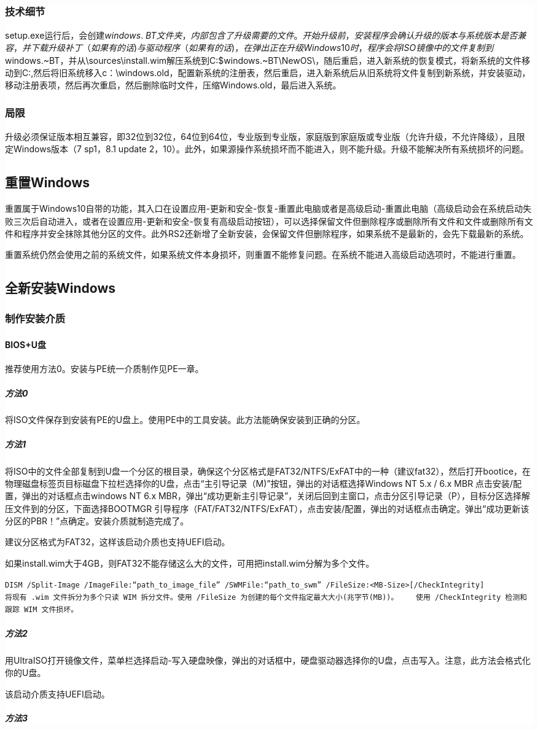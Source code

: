### 技术细节

setup.exe运行后，会创建$windows.~BT文件夹，内部包含了升级需要的文件。开始升级前，安装程序会确认升级的版本与系统版本是否兼容，并下载升级补丁（如果有的话)与驱动程序（如果有的话)，在弹出正在升级Windows10时，程序会将ISO镜像中的文件复制到$windows.~BT，并从\sources\install.wim解压系统到C:\$windows.~BT\NewOS\，随后重启，进入新系统的恢复模式，将新系统的文件移动到C:\,然后将旧系统移入c：\windows.old，配置新系统的注册表，然后重启，进入新系统后从旧系统将文件复制到新系统，并安装驱动，移动注册表项，然后再次重启，然后删除临时文件，压缩Windows.old，最后进入系统。

### 局限

升级必须保证版本相互兼容，即32位到32位，64位到64位，专业版到专业版，家庭版到家庭版或专业版（允许升级，不允许降级），且限定Windows版本（7 sp1，8.1 update 2，10）。此外，如果源操作系统损坏而不能进入，则不能升级。升级不能解决所有系统损坏的问题。

## 重置Windows

重置属于Windows10自带的功能，其入口在设置应用-更新和安全-恢复-重置此电脑或者是高级启动-重置此电脑（高级启动会在系统启动失败三次后自动进入，或者在设置应用-更新和安全-恢复有高级启动按钮），可以选择保留文件但删除程序或删除所有文件和文件或删除所有文件和程序并安全抹除其他分区的文件。此外RS2还新增了全新安装，会保留文件但删除程序，如果系统不是最新的，会先下载最新的系统。

重置系统仍然会使用之前的系统文件，如果系统文件本身损坏，则重置不能修复问题。在系统不能进入高级启动选项时，不能进行重置。

## 全新安装Windows

### 制作安装介质

#### BIOS+U盘

推荐使用方法0。安装与PE统一介质制作见PE一章。

##### 方法0

将ISO文件保存到安装有PE的U盘上。使用PE中的工具安装。此方法能确保安装到正确的分区。

##### 方法1

将ISO中的文件全部复制到U盘一个分区的根目录，确保这个分区格式是FAT32/NTFS/ExFAT中的一种（建议fat32），然后打开bootice，在物理磁盘标签页目标磁盘下拉栏选择你的U盘，点击“主引导记录（M)”按钮，弹出的对话框选择Windows NT 5.x / 6.x MBR 点击安装/配置，弹出的对话框点击windows NT 6.x MBR，弹出“成功更新主引导记录”，关闭后回到主窗口，点击分区引导记录（P），目标分区选择解压文件到的分区，下面选择BOOTMGR 引导程序（FAT/FAT32/NTFS/ExFAT），点击安装/配置，弹出的对话框点击确定。弹出“成功更新该分区的PBR！”点确定。安装介质就制造完成了。

建议分区格式为FAT32，这样该启动介质也支持UEFI启动。

如果install.wim大于4GB，则FAT32不能存储这么大的文件，可用把install.wim分解为多个文件。

    DISM /Split-Image /ImageFile:“path_to_image_file” /SWMFile:“path_to_swm” /FileSize:<MB-Size>[/CheckIntegrity]                                                                                                                                                                                       将现有 .wim 文件拆分为多个只读 WIM 拆分文件。使用 /FileSize 为创建的每个文件指定最大大小(兆字节(MB))。    使用 /CheckIntegrity 检测和跟踪 WIM 文件损坏。

##### 方法2

用UltraISO打开镜像文件，菜单栏选择启动-写入硬盘映像，弹出的对话框中，硬盘驱动器选择你的U盘，点击写入。注意，此方法会格式化你的U盘。

该启动介质支持UEFI启动。

##### 方法3

